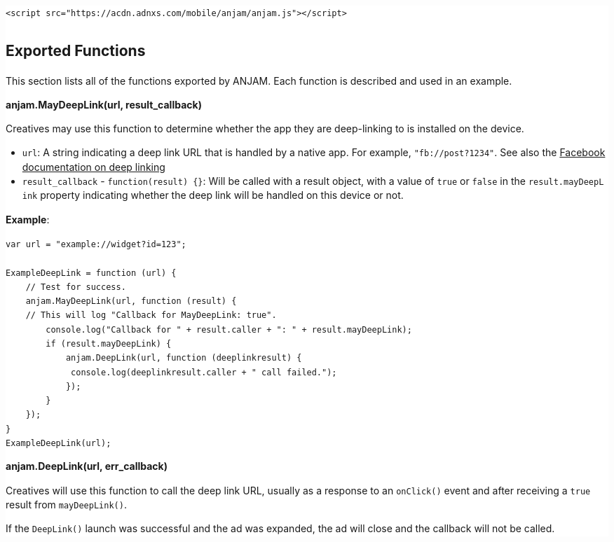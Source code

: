 ``` pre
<script src="https://acdn.adnxs.com/mobile/anjam/anjam.js"></script>
```









## Exported Functions

This section lists all of the functions exported by ANJAM. Each function
is described and used in an example.

**anjam.MayDeepLink(url, result_callback)**

Creatives may use this function to determine whether the app they are
deep-linking to is installed on the device.

- `url`: A string indicating a deep link URL that is handled by a native
  app. For example, `"fb://post?1234"`. See also the
  <a href="https://developers.facebook.com/docs/ios/app-links"
  class="xref" target="_blank">Facebook documentation on deep linking</a>
- `result_callback` - `function(result) {}`: Will be called with a
  result object, with a value of `true` or `false` in the
  `result.mayDeepLink` property indicating whether the deep link will be
  handled on this device or not.

**Example**:

``` pre
var url = "example://widget?id=123";

ExampleDeepLink = function (url) {
    // Test for success.
    anjam.MayDeepLink(url, function (result) {
    // This will log "Callback for MayDeepLink: true".
        console.log("Callback for " + result.caller + ": " + result.mayDeepLink);
        if (result.mayDeepLink) {
            anjam.DeepLink(url, function (deeplinkresult) {
             console.log(deeplinkresult.caller + " call failed.");
            });
        }
    });
}
ExampleDeepLink(url);
```

**anjam.DeepLink(url, err_callback)**

Creatives will use this function to call the deep link URL, usually as a
response to an `onClick()` event and after receiving a `true` result
from `mayDeepLink()`.

If the `DeepLink()` launch was successful and the ad was expanded, the
ad will close and the callback will not be called.
